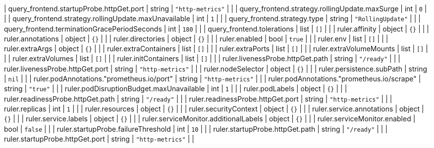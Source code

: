 | query_frontend.startupProbe.httpGet.port | string | `"http-metrics"` |  |
| query_frontend.strategy.rollingUpdate.maxSurge | int | `0` |  |
| query_frontend.strategy.rollingUpdate.maxUnavailable | int | `1` |  |
| query_frontend.strategy.type | string | `"RollingUpdate"` |  |
| query_frontend.terminationGracePeriodSeconds | int | `180` |  |
| query_frontend.tolerations | list | `[]` |  |
| ruler.affinity | object | `{}` |  |
| ruler.annotations | object | `{}` |  |
| ruler.directories | object | `{}` |  |
| ruler.enabled | bool | `true` |  |
| ruler.env | list | `[]` |  |
| ruler.extraArgs | object | `{}` |  |
| ruler.extraContainers | list | `[]` |  |
| ruler.extraPorts | list | `[]` |  |
| ruler.extraVolumeMounts | list | `[]` |  |
| ruler.extraVolumes | list | `[]` |  |
| ruler.initContainers | list | `[]` |  |
| ruler.livenessProbe.httpGet.path | string | `"/ready"` |  |
| ruler.livenessProbe.httpGet.port | string | `"http-metrics"` |  |
| ruler.nodeSelector | object | `{}` |  |
| ruler.persistence.subPath | string | `nil` |  |
| ruler.podAnnotations."prometheus.io/port" | string | `"http-metrics"` |  |
| ruler.podAnnotations."prometheus.io/scrape" | string | `"true"` |  |
| ruler.podDisruptionBudget.maxUnavailable | int | `1` |  |
| ruler.podLabels | object | `{}` |  |
| ruler.readinessProbe.httpGet.path | string | `"/ready"` |  |
| ruler.readinessProbe.httpGet.port | string | `"http-metrics"` |  |
| ruler.replicas | int | `1` |  |
| ruler.resources | object | `{}` |  |
| ruler.securityContext | object | `{}` |  |
| ruler.service.annotations | object | `{}` |  |
| ruler.service.labels | object | `{}` |  |
| ruler.serviceMonitor.additionalLabels | object | `{}` |  |
| ruler.serviceMonitor.enabled | bool | `false` |  |
| ruler.startupProbe.failureThreshold | int | `10` |  |
| ruler.startupProbe.httpGet.path | string | `"/ready"` |  |
| ruler.startupProbe.httpGet.port | string | `"http-metrics"` |  |
